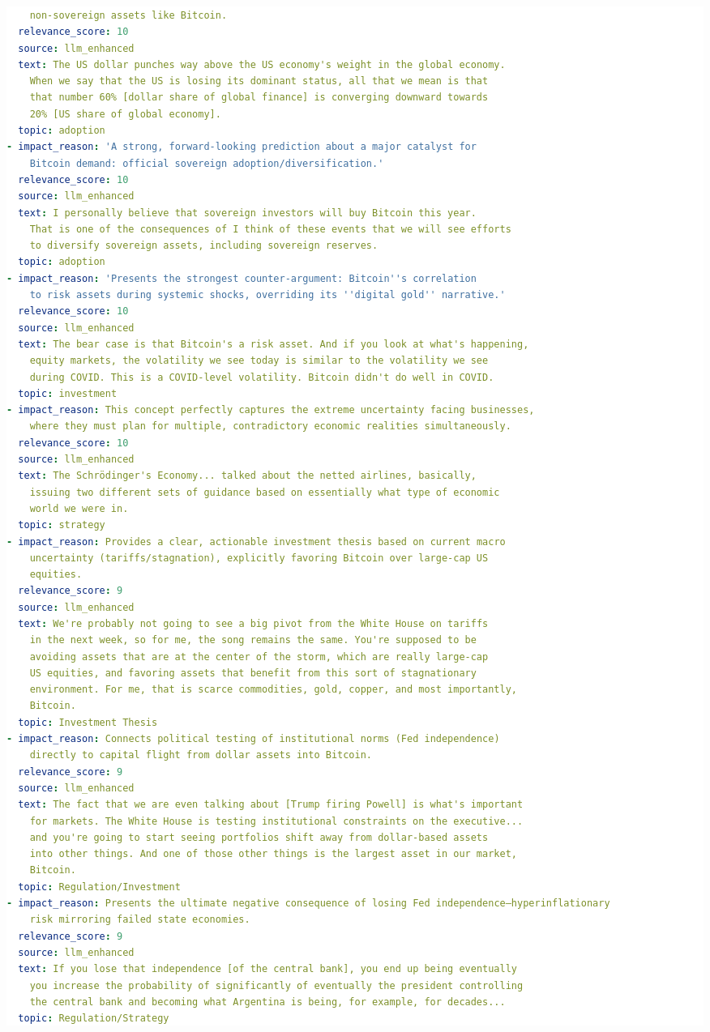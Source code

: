 ```yaml
    non-sovereign assets like Bitcoin.
  relevance_score: 10
  source: llm_enhanced
  text: The US dollar punches way above the US economy's weight in the global economy.
    When we say that the US is losing its dominant status, all that we mean is that
    that number 60% [dollar share of global finance] is converging downward towards
    20% [US share of global economy].
  topic: adoption
- impact_reason: 'A strong, forward-looking prediction about a major catalyst for
    Bitcoin demand: official sovereign adoption/diversification.'
  relevance_score: 10
  source: llm_enhanced
  text: I personally believe that sovereign investors will buy Bitcoin this year.
    That is one of the consequences of I think of these events that we will see efforts
    to diversify sovereign assets, including sovereign reserves.
  topic: adoption
- impact_reason: 'Presents the strongest counter-argument: Bitcoin''s correlation
    to risk assets during systemic shocks, overriding its ''digital gold'' narrative.'
  relevance_score: 10
  source: llm_enhanced
  text: The bear case is that Bitcoin's a risk asset. And if you look at what's happening,
    equity markets, the volatility we see today is similar to the volatility we see
    during COVID. This is a COVID-level volatility. Bitcoin didn't do well in COVID.
  topic: investment
- impact_reason: This concept perfectly captures the extreme uncertainty facing businesses,
    where they must plan for multiple, contradictory economic realities simultaneously.
  relevance_score: 10
  source: llm_enhanced
  text: The Schrödinger's Economy... talked about the netted airlines, basically,
    issuing two different sets of guidance based on essentially what type of economic
    world we were in.
  topic: strategy
- impact_reason: Provides a clear, actionable investment thesis based on current macro
    uncertainty (tariffs/stagnation), explicitly favoring Bitcoin over large-cap US
    equities.
  relevance_score: 9
  source: llm_enhanced
  text: We're probably not going to see a big pivot from the White House on tariffs
    in the next week, so for me, the song remains the same. You're supposed to be
    avoiding assets that are at the center of the storm, which are really large-cap
    US equities, and favoring assets that benefit from this sort of stagnationary
    environment. For me, that is scarce commodities, gold, copper, and most importantly,
    Bitcoin.
  topic: Investment Thesis
- impact_reason: Connects political testing of institutional norms (Fed independence)
    directly to capital flight from dollar assets into Bitcoin.
  relevance_score: 9
  source: llm_enhanced
  text: The fact that we are even talking about [Trump firing Powell] is what's important
    for markets. The White House is testing institutional constraints on the executive...
    and you're going to start seeing portfolios shift away from dollar-based assets
    into other things. And one of those other things is the largest asset in our market,
    Bitcoin.
  topic: Regulation/Investment
- impact_reason: Presents the ultimate negative consequence of losing Fed independence—hyperinflationary
    risk mirroring failed state economies.
  relevance_score: 9
  source: llm_enhanced
  text: If you lose that independence [of the central bank], you end up being eventually
    you increase the probability of significantly of eventually the president controlling
    the central bank and becoming what Argentina is being, for example, for decades...
  topic: Regulation/Strategy
```